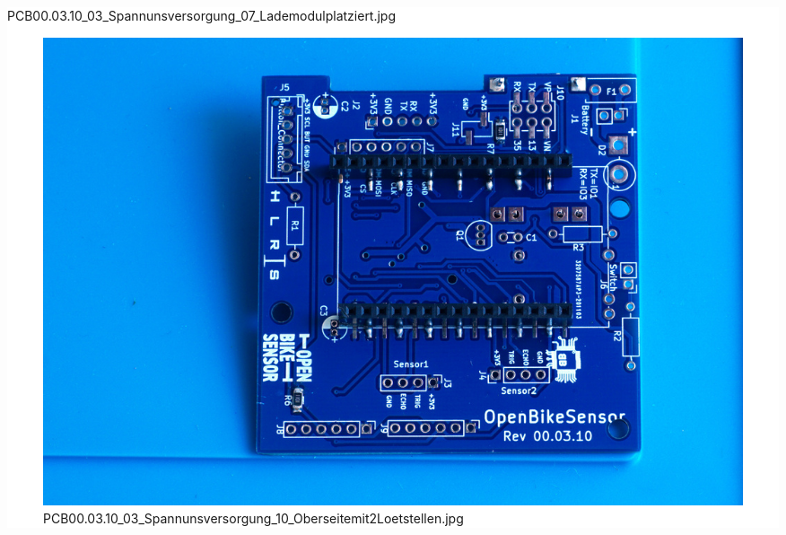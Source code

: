 <figcaption>PCB00.03.10_03_Spannunsversorgung_07_Lademodulplatziert.jpg</figcaption>
</figure>
<figure>
  <img src="/assets/images/v00.03/PCB00.03.10_03_Spannunsversorgung_10_Oberseitemit2Loetstellen.jpg" alt="PCB00.03.10_03_Spannunsversorgung_10_Oberseitemit2Loetstellen.jpg" class="inline" />
<figcaption>PCB00.03.10_03_Spannunsversorgung_10_Oberseitemit2Loetstellen.jpg</figcaption>
</figure>
<figure>